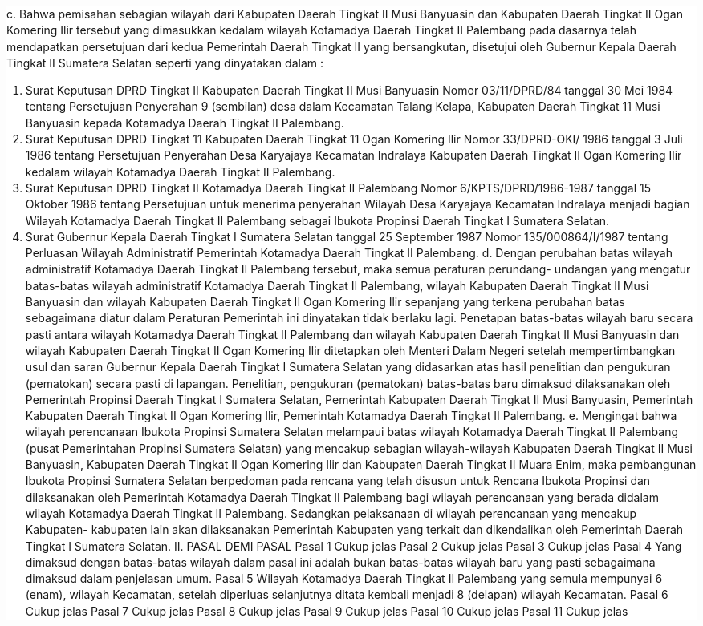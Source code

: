 c. Bahwa pemisahan sebagian wilayah dari Kabupaten Daerah Tingkat II Musi Banyuasin dan Kabupaten Daerah Tingkat II Ogan Komering Ilir tersebut yang dimasukkan kedalam wilayah Kotamadya Daerah Tingkat II Palembang pada dasarnya telah mendapatkan persetujuan dari kedua Pemerintah Daerah Tingkat II yang bersangkutan, disetujui oleh Gubernur Kepala Daerah Tingkat II Sumatera Selatan seperti yang dinyatakan dalam :
1) Surat Keputusan DPRD Tingkat II Kabupaten Daerah Tingkat II Musi Banyuasin Nomor 03/11/DPRD/84 tanggal 30 Mei 1984 tentang Persetujuan Penyerahan 9 (sembilan) desa dalam Kecamatan Talang Kelapa, Kabupaten Daerah Tingkat 11 Musi Banyuasin kepada Kotamadya Daerah Tingkat II Palembang.
2) Surat Keputusan DPRD Tingkat 11 Kabupaten Daerah Tingkat 11 Ogan Komering Ilir Nomor 33/DPRD-OKI/ 1986 tanggal 3 Juli 1986 tentang Persetujuan Penyerahan Desa Karyajaya Kecamatan Indralaya Kabupaten Daerah Tingkat II Ogan Komering Ilir kedalam wilayah Kotamadya Daerah Tingkat II Palembang.
3) Surat Keputusan DPRD Tingkat II Kotamadya Daerah Tingkat II Palembang Nomor 6/KPTS/DPRD/1986-1987 tanggal 15 Oktober 1986 tentang Persetujuan untuk menerima penyerahan Wilayah Desa Karyajaya Kecamatan Indralaya menjadi bagian Wilayah Kotamadya Daerah Tingkat II Palembang sebagai Ibukota Propinsi Daerah Tingkat I Sumatera Selatan.
4) Surat Gubernur Kepala Daerah Tingkat I Sumatera Selatan tanggal 25 September 1987 Nomor 135/000864/I/1987 tentang Perluasan Wilayah Administratif Pemerintah Kotamadya Daerah Tingkat II Palembang.
d. Dengan perubahan batas wilayah administratif Kotamadya Daerah Tingkat II Palembang tersebut, maka semua peraturan perundang- undangan yang mengatur batas-batas wilayah administratif Kotamadya Daerah Tingkat II Palembang, wilayah Kabupaten Daerah Tingkat II Musi Banyuasin dan wilayah Kabupaten Daerah Tingkat II Ogan Komering Ilir sepanjang yang terkena perubahan batas sebagaimana diatur dalam Peraturan Pemerintah ini dinyatakan tidak berlaku lagi. Penetapan batas-batas wilayah baru secara pasti antara wilayah Kotamadya Daerah Tingkat II Palembang dan wilayah Kabupaten Daerah Tingkat II Musi Banyuasin dan wilayah Kabupaten Daerah Tingkat II Ogan Komering Ilir ditetapkan oleh Menteri Dalam Negeri setelah mempertimbangkan usul dan saran Gubernur Kepala Daerah Tingkat I Sumatera Selatan yang didasarkan atas hasil penelitian dan pengukuran (pematokan) secara pasti di lapangan. Penelitian, pengukuran (pematokan) batas-batas baru dimaksud dilaksanakan oleh Pemerintah Propinsi Daerah Tingkat I Sumatera Selatan, Pemerintah Kabupaten Daerah Tingkat II Musi Banyuasin, Pemerintah Kabupaten Daerah Tingkat II Ogan Komering Ilir, Pemerintah Kotamadya Daerah Tingkat II Palembang.
e. Mengingat bahwa wilayah perencanaan Ibukota Propinsi Sumatera Selatan melampaui batas wilayah Kotamadya Daerah Tingkat II Palembang (pusat Pemerintahan Propinsi Sumatera Selatan) yang mencakup sebagian wilayah-wilayah Kabupaten Daerah Tingkat II Musi Banyuasin, Kabupaten Daerah Tingkat II Ogan Komering Ilir dan Kabupaten Daerah Tingkat II Muara Enim, maka pembangunan Ibukota Propinsi Sumatera Selatan berpedoman pada rencana yang telah disusun untuk Rencana Ibukota Propinsi dan dilaksanakan oleh Pemerintah Kotamadya Daerah Tingkat II Palembang bagi wilayah perencanaan yang berada didalam wilayah Kotamadya Daerah Tingkat II Palembang. Sedangkan pelaksanaan di wilayah perencanaan yang mencakup Kabupaten- kabupaten lain akan dilaksanakan Pemerintah Kabupaten yang terkait dan dikendalikan oleh Pemerintah Daerah Tingkat I Sumatera Selatan. II. PASAL DEMI PASAL Pasal 1 Cukup jelas Pasal 2 Cukup jelas Pasal 3 Cukup jelas
Pasal 4
Yang dimaksud dengan batas-batas wilayah dalam pasal ini adalah bukan batas-batas wilayah baru yang pasti sebagaimana dimaksud dalam penjelasan umum. Pasal 5 Wilayah Kotamadya Daerah Tingkat II Palembang yang semula mempunyai 6 (enam), wilayah Kecamatan, setelah diperluas selanjutnya ditata kembali menjadi 8 (delapan) wilayah Kecamatan. Pasal 6 Cukup jelas Pasal 7 Cukup jelas Pasal 8 Cukup jelas Pasal 9 Cukup jelas Pasal 10 Cukup jelas Pasal 11 Cukup jelas